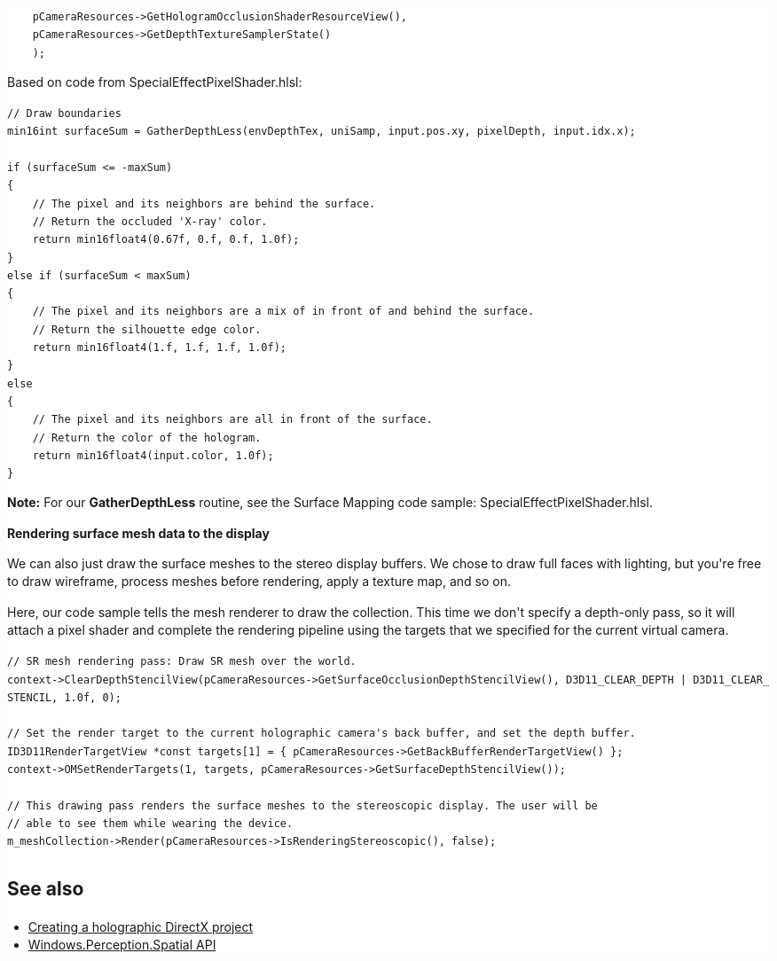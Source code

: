 ```
    pCameraResources->GetHologramOcclusionShaderResourceView(),
    pCameraResources->GetDepthTextureSamplerState()
    );
```

Based on code from SpecialEffectPixelShader.hlsl:

```
// Draw boundaries
min16int surfaceSum = GatherDepthLess(envDepthTex, uniSamp, input.pos.xy, pixelDepth, input.idx.x);

if (surfaceSum <= -maxSum)
{
    // The pixel and its neighbors are behind the surface.
    // Return the occluded 'X-ray' color.
    return min16float4(0.67f, 0.f, 0.f, 1.0f);
}
else if (surfaceSum < maxSum)
{
    // The pixel and its neighbors are a mix of in front of and behind the surface.
    // Return the silhouette edge color.
    return min16float4(1.f, 1.f, 1.f, 1.0f);
}
else
{
    // The pixel and its neighbors are all in front of the surface.
    // Return the color of the hologram.
    return min16float4(input.color, 1.0f);
}
```

**Note:** For our **GatherDepthLess** routine, see the Surface Mapping code sample: SpecialEffectPixelShader.hlsl.

**Rendering surface mesh data to the display**

We can also just draw the surface meshes to the stereo display buffers. We chose to draw full faces with lighting, but you're free to draw wireframe, process meshes before rendering, apply a texture map, and so on.

Here, our code sample tells the mesh renderer to draw the collection. This time we don't specify a depth-only pass, so it will attach a pixel shader and complete the rendering pipeline using the targets that we specified for the current virtual camera.

```
// SR mesh rendering pass: Draw SR mesh over the world.
context->ClearDepthStencilView(pCameraResources->GetSurfaceOcclusionDepthStencilView(), D3D11_CLEAR_DEPTH | D3D11_CLEAR_STENCIL, 1.0f, 0);

// Set the render target to the current holographic camera's back buffer, and set the depth buffer.
ID3D11RenderTargetView *const targets[1] = { pCameraResources->GetBackBufferRenderTargetView() };
context->OMSetRenderTargets(1, targets, pCameraResources->GetSurfaceDepthStencilView());

// This drawing pass renders the surface meshes to the stereoscopic display. The user will be
// able to see them while wearing the device.
m_meshCollection->Render(pCameraResources->IsRenderingStereoscopic(), false);
```

## See also
* [Creating a holographic DirectX project](creating-a-holographic-directx-project.md)
* [Windows.Perception.Spatial API](https://msdn.microsoft.com/en-us/library/windows/apps/windows.perception.spatial.aspx)
